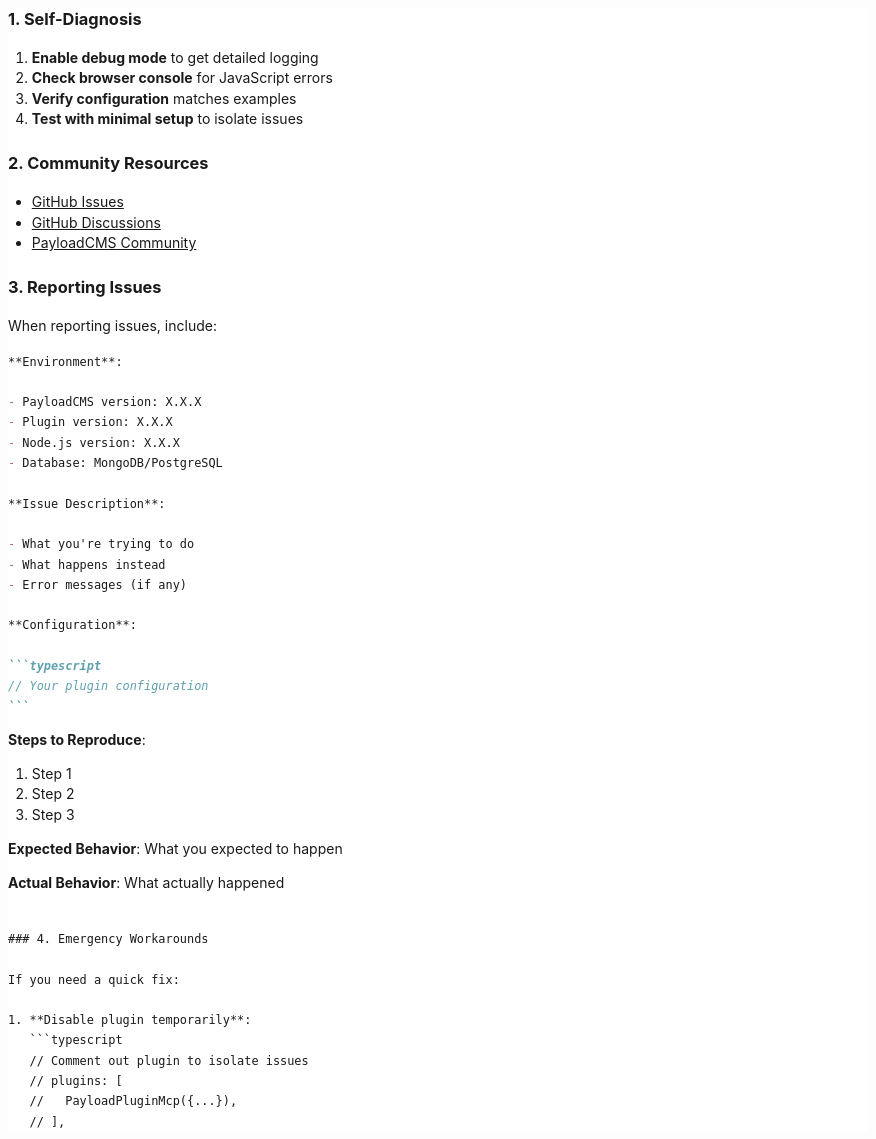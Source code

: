 ### 1. Self-Diagnosis

1. **Enable debug mode** to get detailed logging
2. **Check browser console** for JavaScript errors
3. **Verify configuration** matches examples
4. **Test with minimal setup** to isolate issues

### 2. Community Resources

- [GitHub Issues](https://github.com/your-org/payloadcms-mcp-plugin/issues)
- [GitHub Discussions](https://github.com/your-org/payloadcms-mcp-plugin/discussions)
- [PayloadCMS Community](https://discord.gg/payload)

### 3. Reporting Issues

When reporting issues, include:

````markdown
**Environment**:

- PayloadCMS version: X.X.X
- Plugin version: X.X.X
- Node.js version: X.X.X
- Database: MongoDB/PostgreSQL

**Issue Description**:

- What you're trying to do
- What happens instead
- Error messages (if any)

**Configuration**:

```typescript
// Your plugin configuration
```
````

**Steps to Reproduce**:

1. Step 1
2. Step 2
3. Step 3

**Expected Behavior**:
What you expected to happen

**Actual Behavior**:
What actually happened

````

### 4. Emergency Workarounds

If you need a quick fix:

1. **Disable plugin temporarily**:
   ```typescript
   // Comment out plugin to isolate issues
   // plugins: [
   //   PayloadPluginMcp({...}),
   // ],
````
